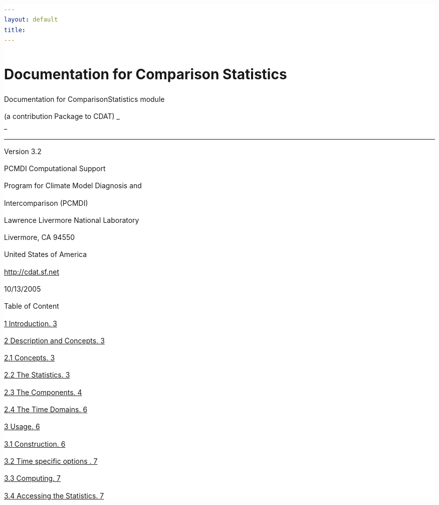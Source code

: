 ```yaml
---
layout: default
title: 
---
```

#  Documentation for Comparison Statistics

Documentation for ComparisonStatistics module

(a contribution Package to CDAT) _  
_

  
_ _ _ _

 Version 3.2  

 PCMDI Computational Support  

 Program for Climate Model Diagnosis and  

 Intercomparison (PCMDI)  

 Lawrence Livermore National Laboratory  

 Livermore, CA 94550  

 United States of America  

 [ http://cdat.sf.net ](/) 

 10/13/2005   

   


 Table of Content  

 

[ 1  Introduction.  3  ](/)

[ 2  Description and Concepts.  3  ](/)

[ 2.1  Concepts.  3  ](/)

[ 2.2  The Statistics.  3  ](/)

[ 2.3  The Components.  4  ](/)

[ 2.4  The Time Domains.  6  ](/)

[ 3  Usage.  6  ](/)

[ 3.1  Construction.  6  ](/)

[ 3.2  Time specific options  .  7  ](/)

[ 3.3  Computing.  7  ](/)

[ 3.4  Accessing the Statistics.  7  ](/)
